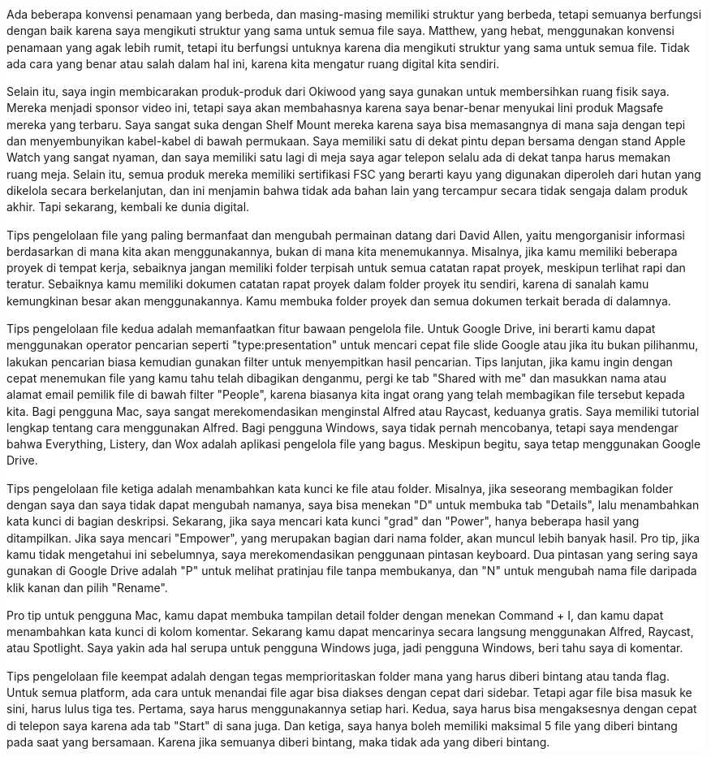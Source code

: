 Ada beberapa konvensi penamaan yang berbeda, dan masing-masing memiliki struktur yang berbeda, tetapi semuanya berfungsi dengan baik karena saya mengikuti struktur yang sama untuk semua file saya. Matthew, yang hebat, menggunakan konvensi penamaan yang agak lebih rumit, tetapi itu berfungsi untuknya karena dia mengikuti struktur yang sama untuk semua file. Tidak ada cara yang benar atau salah dalam hal ini, karena kita mengatur ruang digital kita sendiri.

Selain itu, saya ingin membicarakan produk-produk dari Okiwood yang saya gunakan untuk membersihkan ruang fisik saya. Mereka menjadi sponsor video ini, tetapi saya akan membahasnya karena saya benar-benar menyukai lini produk Magsafe mereka yang terbaru. Saya sangat suka dengan Shelf Mount mereka karena saya bisa memasangnya di mana saja dengan tepi dan menyembunyikan kabel-kabel di bawah permukaan. Saya memiliki satu di dekat pintu depan bersama dengan stand Apple Watch yang sangat nyaman, dan saya memiliki satu lagi di meja saya agar telepon selalu ada di dekat tanpa harus memakan ruang meja. Selain itu, semua produk mereka memiliki sertifikasi FSC yang berarti kayu yang digunakan diperoleh dari hutan yang dikelola secara berkelanjutan, dan ini menjamin bahwa tidak ada bahan lain yang tercampur secara tidak sengaja dalam produk akhir. Tapi sekarang, kembali ke dunia digital.

Tips pengelolaan file yang paling bermanfaat dan mengubah permainan datang dari David Allen, yaitu mengorganisir informasi berdasarkan di mana kita akan menggunakannya, bukan di mana kita menemukannya. Misalnya, jika kamu memiliki beberapa proyek di tempat kerja, sebaiknya jangan memiliki folder terpisah untuk semua catatan rapat proyek, meskipun terlihat rapi dan teratur. Sebaiknya kamu memiliki dokumen catatan rapat proyek dalam folder proyek itu sendiri, karena di sanalah kamu kemungkinan besar akan menggunakannya. Kamu membuka folder proyek dan semua dokumen terkait berada di dalamnya.

Tips pengelolaan file kedua adalah memanfaatkan fitur bawaan pengelola file. Untuk Google Drive, ini berarti kamu dapat menggunakan operator pencarian seperti "type:presentation" untuk mencari cepat file slide Google atau jika itu bukan pilihanmu, lakukan pencarian biasa kemudian gunakan filter untuk menyempitkan hasil pencarian. Tips lanjutan, jika kamu ingin dengan cepat menemukan file yang kamu tahu telah dibagikan denganmu, pergi ke tab "Shared with me" dan masukkan nama atau alamat email pemilik file di bawah filter "People", karena biasanya kita ingat orang yang telah membagikan file tersebut kepada kita. Bagi pengguna Mac, saya sangat merekomendasikan menginstal Alfred atau Raycast, keduanya gratis. Saya memiliki tutorial lengkap tentang cara menggunakan Alfred. Bagi pengguna Windows, saya tidak pernah mencobanya, tetapi saya mendengar bahwa Everything, Listery, dan Wox adalah aplikasi pengelola file yang bagus. Meskipun begitu, saya tetap menggunakan Google Drive.

Tips pengelolaan file ketiga adalah menambahkan kata kunci ke file atau folder. Misalnya, jika seseorang membagikan folder dengan saya dan saya tidak dapat mengubah namanya, saya bisa menekan "D" untuk membuka tab "Details", lalu menambahkan kata kunci di bagian deskripsi. Sekarang, jika saya mencari kata kunci "grad" dan "Power", hanya beberapa hasil yang ditampilkan. Jika saya mencari "Empower", yang merupakan bagian dari nama folder, akan muncul lebih banyak hasil. Pro tip, jika kamu tidak mengetahui ini sebelumnya, saya merekomendasikan penggunaan pintasan keyboard. Dua pintasan yang sering saya gunakan di Google Drive adalah "P" untuk melihat pratinjau file tanpa membukanya, dan "N" untuk mengubah nama file daripada klik kanan dan pilih "Rename".

Pro tip untuk pengguna Mac, kamu dapat membuka tampilan detail folder dengan menekan Command + I, dan kamu dapat menambahkan kata kunci di kolom komentar. Sekarang kamu dapat mencarinya secara langsung menggunakan Alfred, Raycast, atau Spotlight. Saya yakin ada hal serupa untuk pengguna Windows juga, jadi pengguna Windows, beri tahu saya di komentar.

Tips pengelolaan file keempat adalah dengan tegas memprioritaskan folder mana yang harus diberi bintang atau tanda flag. Untuk semua platform, ada cara untuk menandai file agar bisa diakses dengan cepat dari sidebar. Tetapi agar file bisa masuk ke sini, harus lulus tiga tes. Pertama, saya harus menggunakannya setiap hari. Kedua, saya harus bisa mengaksesnya dengan cepat di telepon saya karena ada tab "Start" di sana juga. Dan ketiga, saya hanya boleh memiliki maksimal 5 file yang diberi bintang pada saat yang bersamaan. Karena jika semuanya diberi bintang, maka tidak ada yang diberi bintang.
